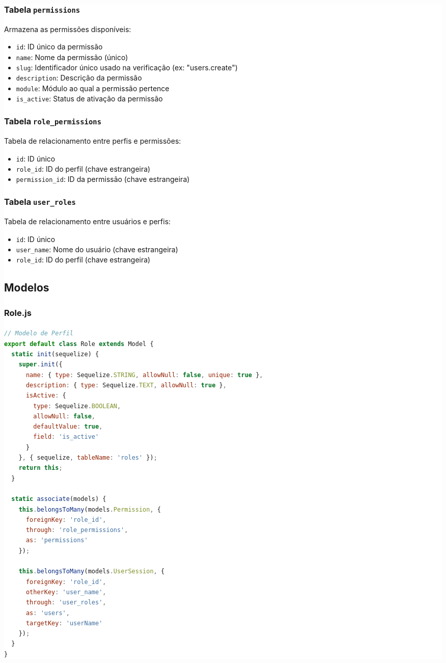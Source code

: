 ### Tabela `permissions`
Armazena as permissões disponíveis:
- `id`: ID único da permissão
- `name`: Nome da permissão (único)
- `slug`: Identificador único usado na verificação (ex: "users.create")
- `description`: Descrição da permissão
- `module`: Módulo ao qual a permissão pertence
- `is_active`: Status de ativação da permissão

### Tabela `role_permissions`
Tabela de relacionamento entre perfis e permissões:
- `id`: ID único
- `role_id`: ID do perfil (chave estrangeira)
- `permission_id`: ID da permissão (chave estrangeira)

### Tabela `user_roles`
Tabela de relacionamento entre usuários e perfis:
- `id`: ID único
- `user_name`: Nome do usuário (chave estrangeira)
- `role_id`: ID do perfil (chave estrangeira)

## Modelos

### Role.js
```javascript
// Modelo de Perfil
export default class Role extends Model {
  static init(sequelize) {
    super.init({
      name: { type: Sequelize.STRING, allowNull: false, unique: true },
      description: { type: Sequelize.TEXT, allowNull: true },
      isActive: {
        type: Sequelize.BOOLEAN,
        allowNull: false,
        defaultValue: true,
        field: 'is_active'
      }
    }, { sequelize, tableName: 'roles' });
    return this;
  }

  static associate(models) {
    this.belongsToMany(models.Permission, {
      foreignKey: 'role_id',
      through: 'role_permissions',
      as: 'permissions'
    });

    this.belongsToMany(models.UserSession, {
      foreignKey: 'role_id',
      otherKey: 'user_name',
      through: 'user_roles',
      as: 'users',
      targetKey: 'userName'
    });
  }
}
```
